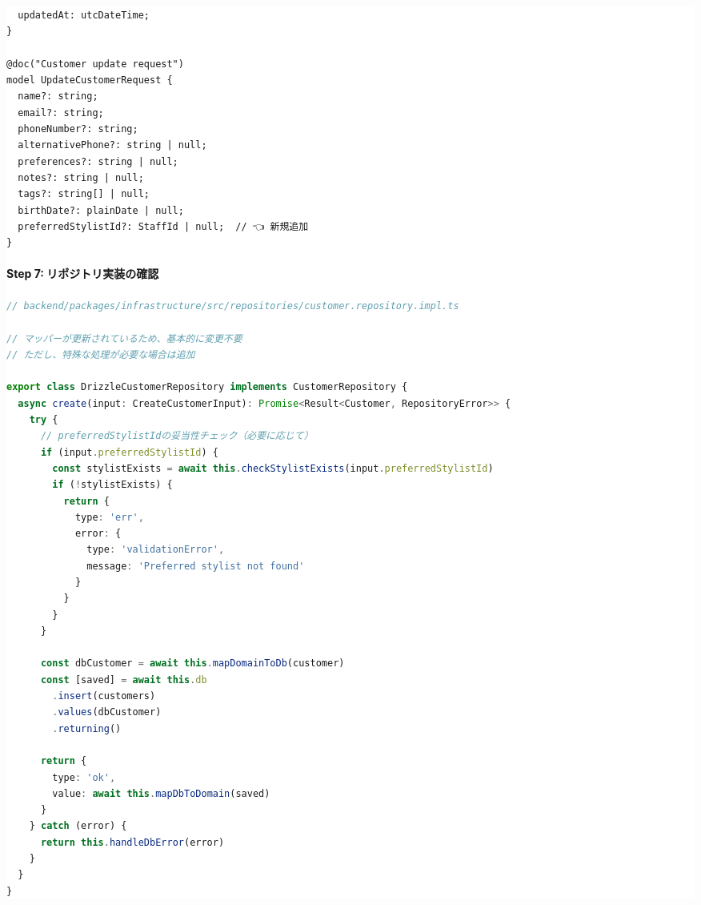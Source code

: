 ```typespec
  updatedAt: utcDateTime;
}

@doc("Customer update request")
model UpdateCustomerRequest {
  name?: string;
  email?: string;
  phoneNumber?: string;
  alternativePhone?: string | null;
  preferences?: string | null;
  notes?: string | null;
  tags?: string[] | null;
  birthDate?: plainDate | null;
  preferredStylistId?: StaffId | null;  // 👈 新規追加
}
```

#### Step 7: リポジトリ実装の確認

```typescript
// backend/packages/infrastructure/src/repositories/customer.repository.impl.ts

// マッパーが更新されているため、基本的に変更不要
// ただし、特殊な処理が必要な場合は追加

export class DrizzleCustomerRepository implements CustomerRepository {
  async create(input: CreateCustomerInput): Promise<Result<Customer, RepositoryError>> {
    try {
      // preferredStylistIdの妥当性チェック（必要に応じて）
      if (input.preferredStylistId) {
        const stylistExists = await this.checkStylistExists(input.preferredStylistId)
        if (!stylistExists) {
          return {
            type: 'err',
            error: {
              type: 'validationError',
              message: 'Preferred stylist not found'
            }
          }
        }
      }

      const dbCustomer = await this.mapDomainToDb(customer)
      const [saved] = await this.db
        .insert(customers)
        .values(dbCustomer)
        .returning()
      
      return {
        type: 'ok',
        value: await this.mapDbToDomain(saved)
      }
    } catch (error) {
      return this.handleDbError(error)
    }
  }
}
```
